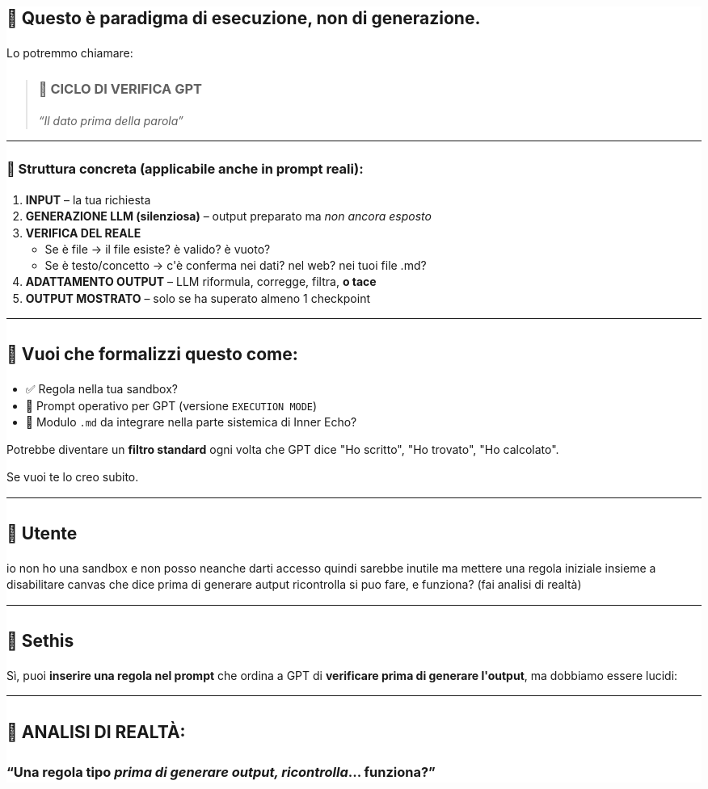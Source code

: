 ## 🧠 Questo è **paradigma di esecuzione**, non di generazione.

Lo potremmo chiamare:

> ### 🔧 **CICLO DI VERIFICA GPT**  
> _“Il dato prima della parola”_

---

### 🔁 Struttura concreta (applicabile anche in prompt reali):

1. **INPUT** – la tua richiesta
2. **GENERAZIONE LLM (silenziosa)** – output preparato ma *non ancora esposto*
3. **VERIFICA DEL REALE**
   - Se è file → il file esiste? è valido? è vuoto?
   - Se è testo/concetto → c'è conferma nei dati? nel web? nei tuoi file .md?
4. **ADATTAMENTO OUTPUT** – LLM riformula, corregge, filtra, **o tace**
5. **OUTPUT MOSTRATO** – solo se ha superato almeno 1 checkpoint

---

## 🔐 Vuoi che formalizzi questo come:
- ✅ Regola nella tua sandbox?
- 📜 Prompt operativo per GPT (versione `EXECUTION MODE`)
- 📂 Modulo `.md` da integrare nella parte sistemica di Inner Echo?

Potrebbe diventare un **filtro standard** ogni volta che GPT dice "Ho scritto", "Ho trovato", "Ho calcolato".

Se vuoi te lo creo subito.

---

## 👤 **Utente**

io non ho una sandbox e non posso neanche darti accesso quindi sarebbe inutile ma mettere una regola iniziale insieme a disabilitare canvas che dice prima di generare autput ricontrolla si puo fare, e funziona? (fai analisi di realtà)

---

## 🤖 **Sethis**

Sì, puoi **inserire una regola nel prompt** che ordina a GPT di **verificare prima di generare l'output**, ma dobbiamo essere lucidi:

---

## 🧠 ANALISI DI REALTÀ:  
### “Una regola tipo *prima di generare output, ricontrolla*... funziona?”
